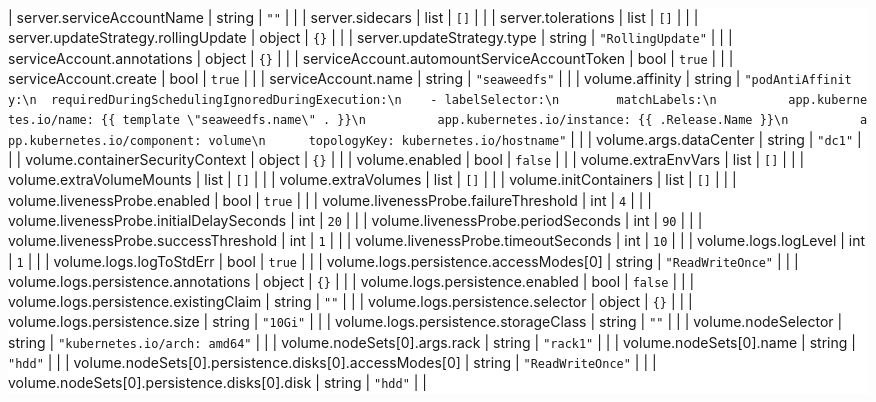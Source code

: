 | server.serviceAccountName | string | `""` |  |
| server.sidecars | list | `[]` |  |
| server.tolerations | list | `[]` |  |
| server.updateStrategy.rollingUpdate | object | `{}` |  |
| server.updateStrategy.type | string | `"RollingUpdate"` |  |
| serviceAccount.annotations | object | `{}` |  |
| serviceAccount.automountServiceAccountToken | bool | `true` |  |
| serviceAccount.create | bool | `true` |  |
| serviceAccount.name | string | `"seaweedfs"` |  |
| volume.affinity | string | `"podAntiAffinity:\n  requiredDuringSchedulingIgnoredDuringExecution:\n    - labelSelector:\n        matchLabels:\n          app.kubernetes.io/name: {{ template \"seaweedfs.name\" . }}\n          app.kubernetes.io/instance: {{ .Release.Name }}\n          app.kubernetes.io/component: volume\n      topologyKey: kubernetes.io/hostname"` |  |
| volume.args.dataCenter | string | `"dc1"` |  |
| volume.containerSecurityContext | object | `{}` |  |
| volume.enabled | bool | `false` |  |
| volume.extraEnvVars | list | `[]` |  |
| volume.extraVolumeMounts | list | `[]` |  |
| volume.extraVolumes | list | `[]` |  |
| volume.initContainers | list | `[]` |  |
| volume.livenessProbe.enabled | bool | `true` |  |
| volume.livenessProbe.failureThreshold | int | `4` |  |
| volume.livenessProbe.initialDelaySeconds | int | `20` |  |
| volume.livenessProbe.periodSeconds | int | `90` |  |
| volume.livenessProbe.successThreshold | int | `1` |  |
| volume.livenessProbe.timeoutSeconds | int | `10` |  |
| volume.logs.logLevel | int | `1` |  |
| volume.logs.logToStdErr | bool | `true` |  |
| volume.logs.persistence.accessModes[0] | string | `"ReadWriteOnce"` |  |
| volume.logs.persistence.annotations | object | `{}` |  |
| volume.logs.persistence.enabled | bool | `false` |  |
| volume.logs.persistence.existingClaim | string | `""` |  |
| volume.logs.persistence.selector | object | `{}` |  |
| volume.logs.persistence.size | string | `"10Gi"` |  |
| volume.logs.persistence.storageClass | string | `""` |  |
| volume.nodeSelector | string | `"kubernetes.io/arch: amd64"` |  |
| volume.nodeSets[0].args.rack | string | `"rack1"` |  |
| volume.nodeSets[0].name | string | `"hdd"` |  |
| volume.nodeSets[0].persistence.disks[0].accessModes[0] | string | `"ReadWriteOnce"` |  |
| volume.nodeSets[0].persistence.disks[0].disk | string | `"hdd"` |  |